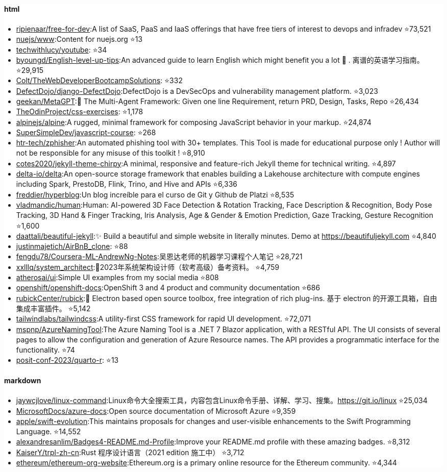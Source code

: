 #### html
* [ripienaar/free-for-dev](https://github.com/ripienaar/free-for-dev):A list of SaaS, PaaS and IaaS offerings that have free tiers of interest to devops and infradev ⭐73,521
* [nuejs/www](https://github.com/nuejs/www):Content for nuejs.org ⭐13
* [techwithlucy/youtube](https://github.com/techwithlucy/youtube): ⭐34
* [byoungd/English-level-up-tips](https://github.com/byoungd/English-level-up-tips):An advanced guide to learn English which might benefit you a lot 🎉 . 离谱的英语学习指南。 ⭐29,915
* [Colt/TheWebDeveloperBootcampSolutions](https://github.com/Colt/TheWebDeveloperBootcampSolutions): ⭐332
* [DefectDojo/django-DefectDojo](https://github.com/DefectDojo/django-DefectDojo):DefectDojo is a DevSecOps and vulnerability management platform. ⭐3,023
* [geekan/MetaGPT](https://github.com/geekan/MetaGPT):🌟 The Multi-Agent Framework: Given one line Requirement, return PRD, Design, Tasks, Repo ⭐26,434
* [TheOdinProject/css-exercises](https://github.com/TheOdinProject/css-exercises): ⭐1,178
* [alpinejs/alpine](https://github.com/alpinejs/alpine):A rugged, minimal framework for composing JavaScript behavior in your markup. ⭐24,874
* [SuperSimpleDev/javascript-course](https://github.com/SuperSimpleDev/javascript-course): ⭐268
* [htr-tech/zphisher](https://github.com/htr-tech/zphisher):An automated phishing tool with 30+ templates. This Tool is made for educational purpose only ! Author will not be responsible for any misuse of this toolkit ! ⭐8,910
* [cotes2020/jekyll-theme-chirpy](https://github.com/cotes2020/jekyll-theme-chirpy):A minimal, responsive and feature-rich Jekyll theme for technical writing. ⭐4,897
* [delta-io/delta](https://github.com/delta-io/delta):An open-source storage framework that enables building a Lakehouse architecture with compute engines including Spark, PrestoDB, Flink, Trino, and Hive and APIs ⭐6,336
* [freddier/hyperblog](https://github.com/freddier/hyperblog):Un blog increíble para el curso de Git y Github de Platzi ⭐8,535
* [vladmandic/human](https://github.com/vladmandic/human):Human: AI-powered 3D Face Detection & Rotation Tracking, Face Description & Recognition, Body Pose Tracking, 3D Hand & Finger Tracking, Iris Analysis, Age & Gender & Emotion Prediction, Gaze Tracking, Gesture Recognition ⭐1,600
* [daattali/beautiful-jekyll](https://github.com/daattali/beautiful-jekyll):✨ Build a beautiful and simple website in literally minutes. Demo at https://beautifuljekyll.com ⭐4,840
* [justinmajetich/AirBnB_clone](https://github.com/justinmajetich/AirBnB_clone): ⭐88
* [fengdu78/Coursera-ML-AndrewNg-Notes](https://github.com/fengdu78/Coursera-ML-AndrewNg-Notes):吴恩达老师的机器学习课程个人笔记 ⭐28,721
* [xxlllq/system_architect](https://github.com/xxlllq/system_architect):💯2023年系统架构设计师（软考高级）备考资料。 ⭐4,759
* [atherosai/ui](https://github.com/atherosai/ui):Simple UI examples from my social media ⭐808
* [openshift/openshift-docs](https://github.com/openshift/openshift-docs):OpenShift 3 and 4 product and community documentation ⭐686
* [rubickCenter/rubick](https://github.com/rubickCenter/rubick):🔧 Electron based open source toolbox, free integration of rich plug-ins. 基于 electron 的开源工具箱，自由集成丰富插件。 ⭐5,142
* [tailwindlabs/tailwindcss](https://github.com/tailwindlabs/tailwindcss):A utility-first CSS framework for rapid UI development. ⭐72,071
* [mspnp/AzureNamingTool](https://github.com/mspnp/AzureNamingTool):The Azure Naming Tool is a .NET 7 Blazor application, with a RESTful API. The UI consists of several pages to allow the configuration and generation of Azure Resource names. The API provides a programmatic interface for the functionality. ⭐74
* [posit-conf-2023/quarto-r](https://github.com/posit-conf-2023/quarto-r): ⭐13

#### markdown
* [jaywcjlove/linux-command](https://github.com/jaywcjlove/linux-command):Linux命令大全搜索工具，内容包含Linux命令手册、详解、学习、搜集。https://git.io/linux ⭐25,034
* [MicrosoftDocs/azure-docs](https://github.com/MicrosoftDocs/azure-docs):Open source documentation of Microsoft Azure ⭐9,359
* [apple/swift-evolution](https://github.com/apple/swift-evolution):This maintains proposals for changes and user-visible enhancements to the Swift Programming Language. ⭐14,552
* [alexandresanlim/Badges4-README.md-Profile](https://github.com/alexandresanlim/Badges4-README.md-Profile):Improve your README.md profile with these amazing badges. ⭐8,312
* [KaiserY/trpl-zh-cn](https://github.com/KaiserY/trpl-zh-cn):Rust 程序设计语言（2021 edition 施工中） ⭐3,712
* [ethereum/ethereum-org-website](https://github.com/ethereum/ethereum-org-website):Ethereum.org is a primary online resource for the Ethereum community. ⭐4,344